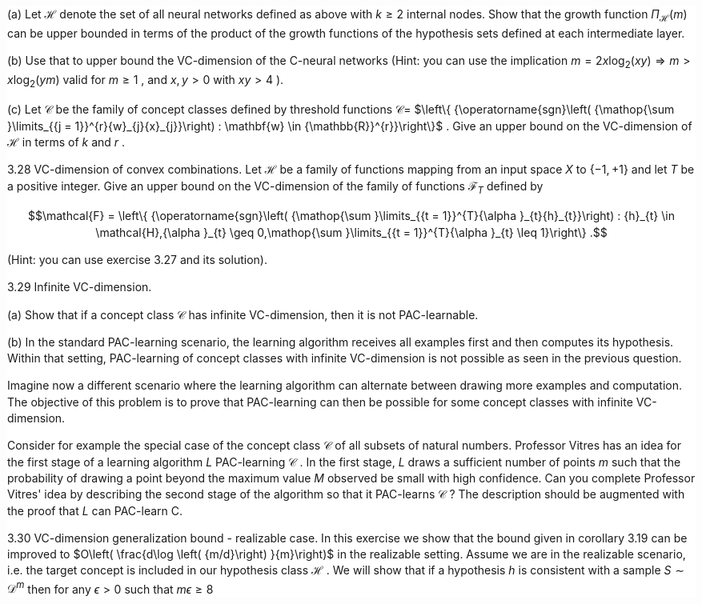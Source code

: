 \(a\) Let $\mathcal{H}$ denote the set of all neural networks defined as
above with $k \geq 2$ internal nodes. Show that the growth function
${\Pi }_{\mathcal{H}}\left( m\right)$ can be upper bounded in terms of
the product of the growth functions of the hypothesis sets defined at
each intermediate layer.

\(b\) Use that to upper bound the VC-dimension of the C-neural networks
(Hint: you can use the implication
$m = {2x}{\log }_{2}\left( {xy}\right) \Rightarrow m > x{\log }_{2}\left( {ym}\right)$
valid for $m \geq 1$ , and $x,y > 0$ with ${xy} > 4$ ).

\(c\) Let $\mathcal{C}$ be the family of concept classes defined by
threshold functions $\mathcal{C} =$
$\left\{ {\operatorname{sgn}\left( {\mathop{\sum }\limits_{{j = 1}}^{r}{w}_{j}{x}_{j}}\right) : \mathbf{w} \in {\mathbb{R}}^{r}}\right\}$
. Give an upper bound on the VC-dimension of $\mathcal{H}$ in terms of
$k$ and $r$ .

3.28 VC-dimension of convex combinations. Let $\mathcal{H}$ be a family
of functions mapping from an input space $X$ to $\{ - 1, + 1\}$ and let
$T$ be a positive integer. Give an upper bound on the VC-dimension of
the family of functions ${\mathcal{F}}_{T}$ defined by

$$\mathcal{F} = \left\{ {\operatorname{sgn}\left( {\mathop{\sum }\limits_{{t = 1}}^{T}{\alpha }_{t}{h}_{t}}\right) : {h}_{t} \in \mathcal{H},{\alpha }_{t} \geq 0,\mathop{\sum }\limits_{{t = 1}}^{T}{\alpha }_{t} \leq 1}\right\} .$$

(Hint: you can use exercise 3.27 and its solution).

3.29 Infinite VC-dimension.

\(a\) Show that if a concept class $\mathcal{C}$ has infinite
VC-dimension, then it is not PAC-learnable.

\(b\) In the standard PAC-learning scenario, the learning algorithm
receives all examples first and then computes its hypothesis. Within
that setting, PAC-learning of concept classes with infinite VC-dimension
is not possible as seen in the previous question.

Imagine now a different scenario where the learning algorithm can
alternate between drawing more examples and computation. The objective
of this problem is to prove that PAC-learning can then be possible for
some concept classes with infinite VC-dimension.

Consider for example the special case of the concept class $\mathcal{C}$
of all subsets of natural numbers. Professor Vitres has an idea for the
first stage of a learning algorithm $L$ PAC-learning $\mathcal{C}$ . In
the first stage, $L$ draws a sufficient number of points $m$ such that
the probability of drawing a point beyond the maximum value $M$ observed
be small with high confidence. Can you complete Professor Vitres' idea
by describing the second stage of the algorithm so that it PAC-learns
$\mathcal{C}$ ? The description should be augmented with the proof that
$L$ can PAC-learn C.

3.30 VC-dimension generalization bound - realizable case. In this
exercise we show that the bound given in corollary 3.19 can be improved
to $O\left( \frac{d\log \left( {m/d}\right) }{m}\right)$ in the
realizable setting. Assume we are in the realizable scenario, i.e. the
target concept is included in our hypothesis class $\mathcal{H}$ . We
will show that if a hypothesis $h$ is consistent with a sample
$S \sim {\mathcal{D}}^{m}$ then for any $\epsilon > 0$ such that
${m\epsilon } \geq 8$
